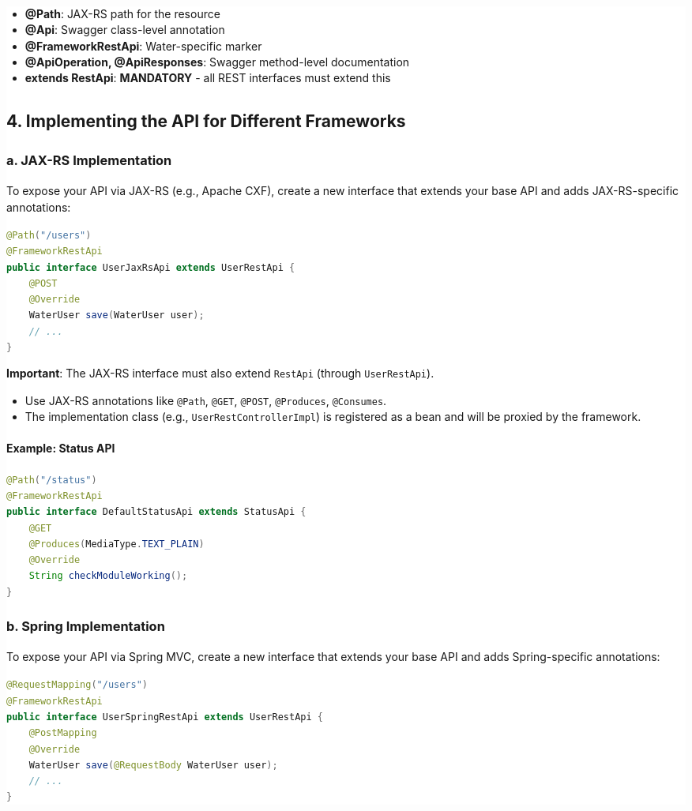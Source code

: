 - **@Path**: JAX-RS path for the resource
- **@Api**: Swagger class-level annotation
- **@FrameworkRestApi**: Water-specific marker
- **@ApiOperation, @ApiResponses**: Swagger method-level documentation
- **extends RestApi**: **MANDATORY** - all REST interfaces must extend this

## 4. Implementing the API for Different Frameworks

### a. JAX-RS Implementation

To expose your API via JAX-RS (e.g., Apache CXF), create a new interface that extends your base API and adds JAX-RS-specific annotations:

```java
@Path("/users")
@FrameworkRestApi
public interface UserJaxRsApi extends UserRestApi {
    @POST
    @Override
    WaterUser save(WaterUser user);
    // ...
}
```

**Important**: The JAX-RS interface must also extend `RestApi` (through `UserRestApi`).

- Use JAX-RS annotations like `@Path`, `@GET`, `@POST`, `@Produces`, `@Consumes`.
- The implementation class (e.g., `UserRestControllerImpl`) is registered as a bean and will be proxied by the framework.

#### Example: Status API
```java
@Path("/status")
@FrameworkRestApi
public interface DefaultStatusApi extends StatusApi {
    @GET
    @Produces(MediaType.TEXT_PLAIN)
    @Override
    String checkModuleWorking();
}
```

### b. Spring Implementation

To expose your API via Spring MVC, create a new interface that extends your base API and adds Spring-specific annotations:

```java
@RequestMapping("/users")
@FrameworkRestApi
public interface UserSpringRestApi extends UserRestApi {
    @PostMapping
    @Override
    WaterUser save(@RequestBody WaterUser user);
    // ...
}
```
